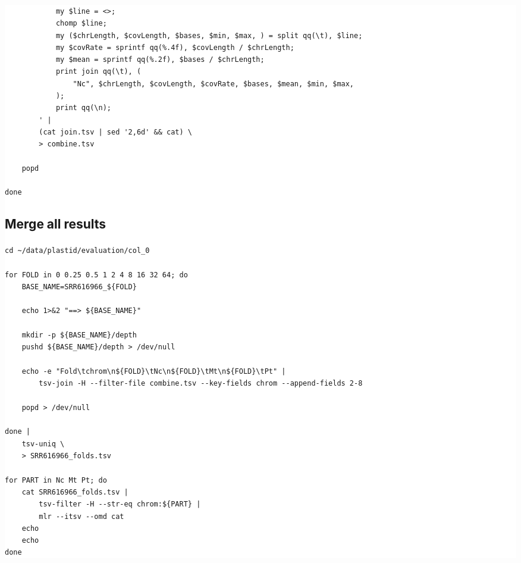 ```shell script
            my $line = <>;
            chomp $line;
            my ($chrLength, $covLength, $bases, $min, $max, ) = split qq(\t), $line;
            my $covRate = sprintf qq(%.4f), $covLength / $chrLength;
            my $mean = sprintf qq(%.2f), $bases / $chrLength;
            print join qq(\t), (
                "Nc", $chrLength, $covLength, $covRate, $bases, $mean, $min, $max, 
            ); 
            print qq(\n);
        ' |
        (cat join.tsv | sed '2,6d' && cat) \
        > combine.tsv

    popd

done

```

## Merge all results

```shell script
cd ~/data/plastid/evaluation/col_0

for FOLD in 0 0.25 0.5 1 2 4 8 16 32 64; do
    BASE_NAME=SRR616966_${FOLD}
    
    echo 1>&2 "==> ${BASE_NAME}"
    
    mkdir -p ${BASE_NAME}/depth
    pushd ${BASE_NAME}/depth > /dev/null

    echo -e "Fold\tchrom\n${FOLD}\tNc\n${FOLD}\tMt\n${FOLD}\tPt" |
        tsv-join -H --filter-file combine.tsv --key-fields chrom --append-fields 2-8

    popd > /dev/null

done |
    tsv-uniq \
    > SRR616966_folds.tsv

for PART in Nc Mt Pt; do
    cat SRR616966_folds.tsv |
        tsv-filter -H --str-eq chrom:${PART} |
        mlr --itsv --omd cat
    echo
    echo
done

```
